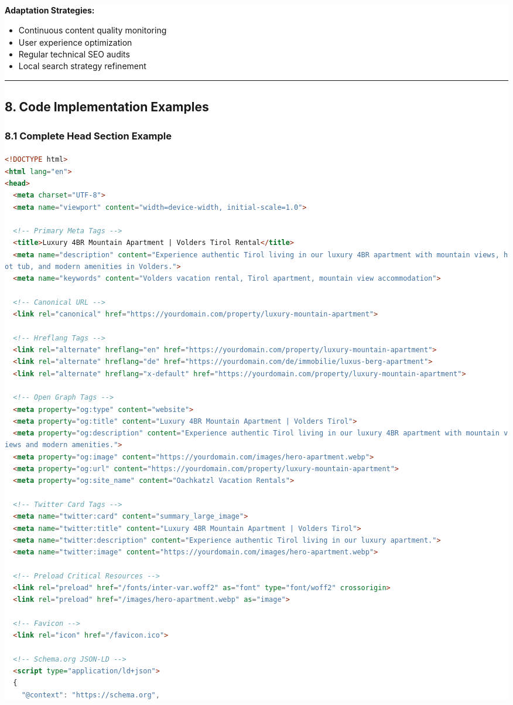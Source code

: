**Adaptation Strategies:**
- Continuous content quality monitoring
- User experience optimization
- Regular technical SEO audits
- Local search strategy refinement

---

## 8. Code Implementation Examples

### 8.1 Complete Head Section Example

```html
<!DOCTYPE html>
<html lang="en">
<head>
  <meta charset="UTF-8">
  <meta name="viewport" content="width=device-width, initial-scale=1.0">
  
  <!-- Primary Meta Tags -->
  <title>Luxury 4BR Mountain Apartment | Volders Tirol Rental</title>
  <meta name="description" content="Experience authentic Tirol living in our luxury 4BR apartment with mountain views, hot tub, and modern amenities in Volders.">
  <meta name="keywords" content="Volders vacation rental, Tirol apartment, mountain view accommodation">
  
  <!-- Canonical URL -->
  <link rel="canonical" href="https://yourdomain.com/property/luxury-mountain-apartment">
  
  <!-- Hreflang Tags -->
  <link rel="alternate" hreflang="en" href="https://yourdomain.com/property/luxury-mountain-apartment">
  <link rel="alternate" hreflang="de" href="https://yourdomain.com/de/immobilie/luxus-berg-apartment">
  <link rel="alternate" hreflang="x-default" href="https://yourdomain.com/property/luxury-mountain-apartment">
  
  <!-- Open Graph Tags -->
  <meta property="og:type" content="website">
  <meta property="og:title" content="Luxury 4BR Mountain Apartment | Volders Tirol">
  <meta property="og:description" content="Experience authentic Tirol living in our luxury 4BR apartment with mountain views and modern amenities.">
  <meta property="og:image" content="https://yourdomain.com/images/hero-apartment.webp">
  <meta property="og:url" content="https://yourdomain.com/property/luxury-mountain-apartment">
  <meta property="og:site_name" content="Oachkatzl Vacation Rentals">
  
  <!-- Twitter Card Tags -->
  <meta name="twitter:card" content="summary_large_image">
  <meta name="twitter:title" content="Luxury 4BR Mountain Apartment | Volders Tirol">
  <meta name="twitter:description" content="Experience authentic Tirol living in our luxury apartment.">
  <meta name="twitter:image" content="https://yourdomain.com/images/hero-apartment.webp">
  
  <!-- Preload Critical Resources -->
  <link rel="preload" href="/fonts/inter-var.woff2" as="font" type="font/woff2" crossorigin>
  <link rel="preload" href="/images/hero-apartment.webp" as="image">
  
  <!-- Favicon -->
  <link rel="icon" href="/favicon.ico">
  
  <!-- Schema.org JSON-LD -->
  <script type="application/ld+json">
  {
    "@context": "https://schema.org",
```